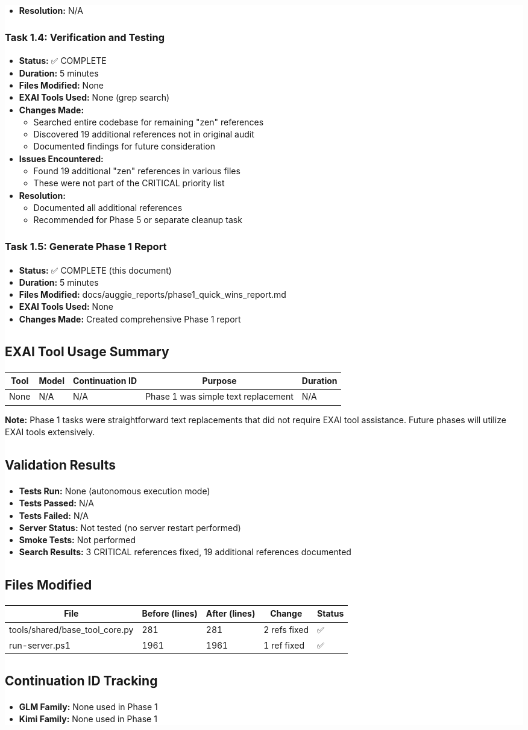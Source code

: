 - **Resolution:** N/A

### Task 1.4: Verification and Testing
- **Status:** ✅ COMPLETE
- **Duration:** 5 minutes
- **Files Modified:** None
- **EXAI Tools Used:** None (grep search)
- **Changes Made:**
  - Searched entire codebase for remaining "zen" references
  - Discovered 19 additional references not in original audit
  - Documented findings for future consideration
- **Issues Encountered:** 
  - Found 19 additional "zen" references in various files
  - These were not part of the CRITICAL priority list
- **Resolution:** 
  - Documented all additional references
  - Recommended for Phase 5 or separate cleanup task

### Task 1.5: Generate Phase 1 Report
- **Status:** ✅ COMPLETE (this document)
- **Duration:** 5 minutes
- **Files Modified:** docs/auggie_reports/phase1_quick_wins_report.md
- **EXAI Tools Used:** None
- **Changes Made:** Created comprehensive Phase 1 report

## EXAI Tool Usage Summary
| Tool | Model | Continuation ID | Purpose | Duration |
|------|-------|----------------|---------|----------|
| None | N/A | N/A | Phase 1 was simple text replacement | N/A |

**Note:** Phase 1 tasks were straightforward text replacements that did not require EXAI tool assistance. Future phases will utilize EXAI tools extensively.

## Validation Results
- **Tests Run:** None (autonomous execution mode)
- **Tests Passed:** N/A
- **Tests Failed:** N/A
- **Server Status:** Not tested (no server restart performed)
- **Smoke Tests:** Not performed
- **Search Results:** 3 CRITICAL references fixed, 19 additional references documented

## Files Modified
| File | Before (lines) | After (lines) | Change | Status |
|------|---------------|--------------|--------|--------|
| tools/shared/base_tool_core.py | 281 | 281 | 2 refs fixed | ✅ |
| run-server.ps1 | 1961 | 1961 | 1 ref fixed | ✅ |

## Continuation ID Tracking
- **GLM Family:** None used in Phase 1
- **Kimi Family:** None used in Phase 1
